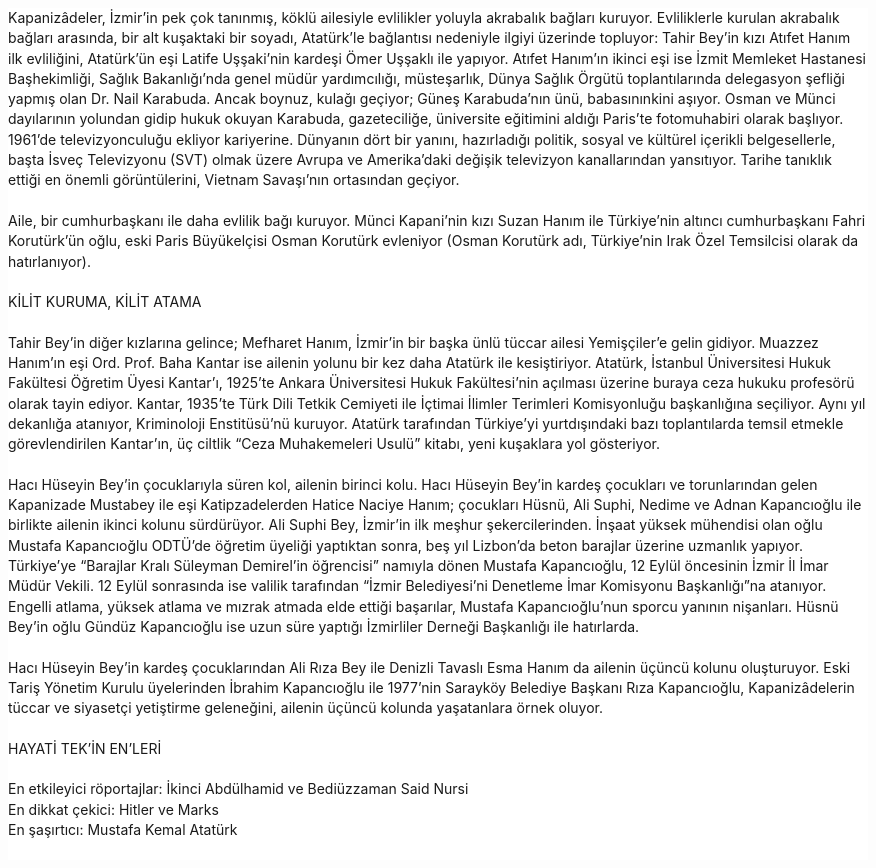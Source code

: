   Kapanizâdeler, İzmir’in pek çok tanınmış, köklü ailesiyle evlilikler yoluyla akrabalık bağları kuruyor. Evliliklerle kurulan akrabalık bağları arasında, bir alt kuşaktaki bir soyadı, Atatürk’le bağlantısı nedeniyle ilgiyi üzerinde topluyor: Tahir Bey’in kızı Atıfet Hanım ilk evliliğini, Atatürk’ün eşi Latife Uşşaki’nin kardeşi Ömer Uşşaklı ile yapıyor. Atıfet Hanım’ın ikinci eşi ise İzmit Memleket Hastanesi Başhekimliği, Sağlık Bakanlığı’nda genel müdür yardımcılığı, müsteşarlık, Dünya Sağlık Örgütü toplantılarında delegasyon şefliği yapmış olan Dr. Nail Karabuda. Ancak boynuz, kulağı geçiyor; Güneş Karabuda’nın ünü, babasınınkini aşıyor. Osman ve Münci dayılarının yolundan gidip hukuk okuyan Karabuda, gazeteciliğe, üniversite eğitimini aldığı Paris’te fotomuhabiri olarak başlıyor. 1961’de televizyonculuğu ekliyor kariyerine. Dünyanın dört bir yanını, hazırladığı politik, sosyal ve kültürel içerikli belgesellerle, başta İsveç Televizyonu (SVT) olmak üzere Avrupa ve Amerika’daki değişik televizyon kanallarından yansıtıyor. Tarihe tanıklık ettiği en önemli görüntülerini, Vietnam Savaşı’nın ortasından geçiyor.
  <br/>
  <br/>
  Aile, bir cumhurbaşkanı ile daha evlilik bağı kuruyor. Münci Kapani’nin kızı Suzan Hanım ile Türkiye’nin altıncı cumhurbaşkanı Fahri Korutürk’ün oğlu, eski Paris Büyükelçisi Osman Korutürk evleniyor (Osman Korutürk adı, Türkiye’nin Irak Özel Temsilcisi olarak da hatırlanıyor).
  <br/>
  <br/>
  KİLİT KURUMA, KİLİT ATAMA
  <br/>
  <br/>
  Tahir Bey’in diğer kızlarına gelince; Mefharet Hanım, İzmir’in bir başka ünlü tüccar ailesi Yemişçiler’e gelin gidiyor. Muazzez Hanım’ın eşi Ord. Prof. Baha Kantar ise ailenin yolunu bir kez daha Atatürk ile kesiştiriyor. Atatürk, İstanbul Üniversitesi Hukuk Fakültesi Öğretim Üyesi Kantar’ı, 1925’te Ankara Üniversitesi Hukuk Fakültesi’nin açılması üzerine buraya ceza hukuku profesörü olarak tayin ediyor. Kantar, 1935’te Türk Dili Tetkik Cemiyeti ile İçtimai İlimler Terimleri Komisyonluğu başkanlığına seçiliyor. Aynı yıl dekanlığa atanıyor, Kriminoloji Enstitüsü’nü kuruyor. Atatürk tarafından Türkiye’yi yurtdışındaki bazı toplantılarda temsil etmekle görevlendirilen Kantar’ın, üç ciltlik “Ceza Muhakemeleri Usulü” kitabı, yeni kuşaklara yol gösteriyor.
  <br/>
  <br/>
  Hacı Hüseyin Bey’in çocuklarıyla süren kol, ailenin birinci kolu. Hacı Hüseyin Bey’in kardeş çocukları ve torunlarından gelen Kapanizade Mustabey ile eşi Katipzadelerden Hatice Naciye Hanım; çocukları Hüsnü, Ali Suphi, Nedime ve Adnan Kapancıoğlu ile birlikte ailenin ikinci kolunu sürdürüyor. Ali Suphi Bey, İzmir’in ilk meşhur şekercilerinden. İnşaat yüksek mühendisi olan oğlu Mustafa Kapancıoğlu ODTÜ’de öğretim üyeliği yaptıktan sonra, beş yıl Lizbon’da beton barajlar üzerine uzmanlık yapıyor. Türkiye’ye “Barajlar Kralı Süleyman Demirel’in öğrencisi” namıyla dönen Mustafa Kapancıoğlu, 12 Eylül öncesinin İzmir İl İmar Müdür Vekili. 12 Eylül sonrasında ise valilik tarafından “İzmir Belediyesi’ni Denetleme İmar Komisyonu Başkanlığı”na atanıyor. Engelli atlama, yüksek atlama ve mızrak atmada elde ettiği başarılar, Mustafa Kapancıoğlu’nun sporcu yanının nişanları. Hüsnü Bey’in oğlu Gündüz Kapancıoğlu ise uzun süre yaptığı İzmirliler Derneği Başkanlığı ile hatırlarda.
  <br/>
  <br/>
  Hacı Hüseyin Bey’in kardeş çocuklarından Ali Rıza Bey ile Denizli Tavaslı Esma Hanım da ailenin üçüncü kolunu oluşturuyor. Eski Tariş Yönetim Kurulu üyelerinden İbrahim Kapancıoğlu ile 1977’nin Sarayköy Belediye Başkanı Rıza Kapancıoğlu, Kapanizâdelerin tüccar ve siyasetçi yetiştirme geleneğini, ailenin üçüncü kolunda yaşatanlara örnek oluyor.
  <br/>
  <br/>
  HAYATİ TEK’İN EN’LERİ
  <br/>
  <br/>
  En etkileyici röportajlar:  İkinci Abdülhamid ve Bediüzzaman Said Nursi
  <br/>
  En dikkat çekici: Hitler ve Marks
  <br/>
  En şaşırtıcı: Mustafa Kemal Atatürk
  <br/>
 </br>
</font>
